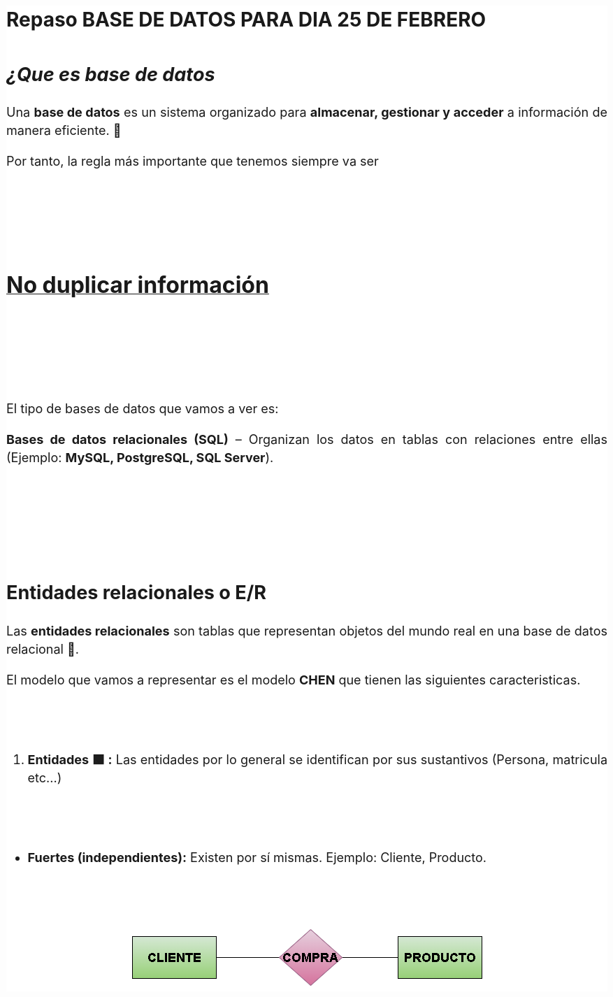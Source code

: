 <div align="justify">

#  **__Repaso BASE DE DATOS PARA DIA 25 DE FEBRERO__**

<font size="4">

##  ***__¿Que es base de datos__***



Una __base de datos__ es un sistema organizado para __almacenar, gestionar y acceder__ a información de manera eficiente. 💾

Por tanto, la regla más importante que tenemos siempre va ser

<br><br><br><br>

</font>


<u><font size="6">**__No duplicar información__**</font></u>

<font size="4">

<br><br><br><br>


El tipo de bases de datos que vamos a ver es:


**__Bases de datos relacionales (SQL)__** – Organizan los datos en tablas con relaciones entre ellas (Ejemplo: **MySQL, PostgreSQL, SQL Server**).

<br><br><br><br>

## **__Entidades relacionales o E/R__**


Las **entidades relacionales** son tablas que representan objetos del mundo real en una base de datos relacional 💾.



El modelo que vamos a representar es el modelo **CHEN** que tienen las siguientes caracteristicas.

<br><br>

1. **Entidades 🟩 :** Las entidades por lo general se identifican por sus sustantivos (Persona, matricula etc...)
 
<br><br>

- **Fuertes (independientes):** Existen por sí mismas. Ejemplo: Cliente, Producto.

<br><br>

<p align="center">
<img src="img/clienteCompraProducto.drawio.png">
<p>
